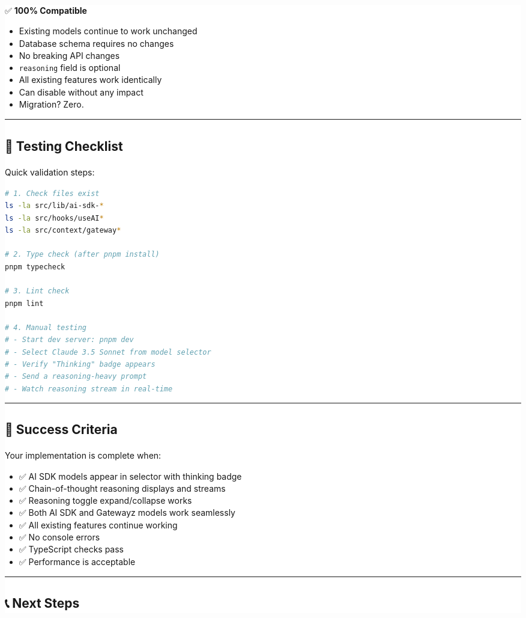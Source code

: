 ✅ **100% Compatible**
- Existing models continue to work unchanged
- Database schema requires no changes
- No breaking API changes
- `reasoning` field is optional
- All existing features work identically
- Can disable without any impact
- Migration? Zero.

---

## 🧪 Testing Checklist

Quick validation steps:

```bash
# 1. Check files exist
ls -la src/lib/ai-sdk-*
ls -la src/hooks/useAI*
ls -la src/context/gateway*

# 2. Type check (after pnpm install)
pnpm typecheck

# 3. Lint check
pnpm lint

# 4. Manual testing
# - Start dev server: pnpm dev
# - Select Claude 3.5 Sonnet from model selector
# - Verify "Thinking" badge appears
# - Send a reasoning-heavy prompt
# - Watch reasoning stream in real-time
```

---

## 🎯 Success Criteria

Your implementation is complete when:

- ✅ AI SDK models appear in selector with thinking badge
- ✅ Chain-of-thought reasoning displays and streams
- ✅ Reasoning toggle expand/collapse works
- ✅ Both AI SDK and Gatewayz models work seamlessly
- ✅ All existing features continue working
- ✅ No console errors
- ✅ TypeScript checks pass
- ✅ Performance is acceptable

---

## 📞 Next Steps
